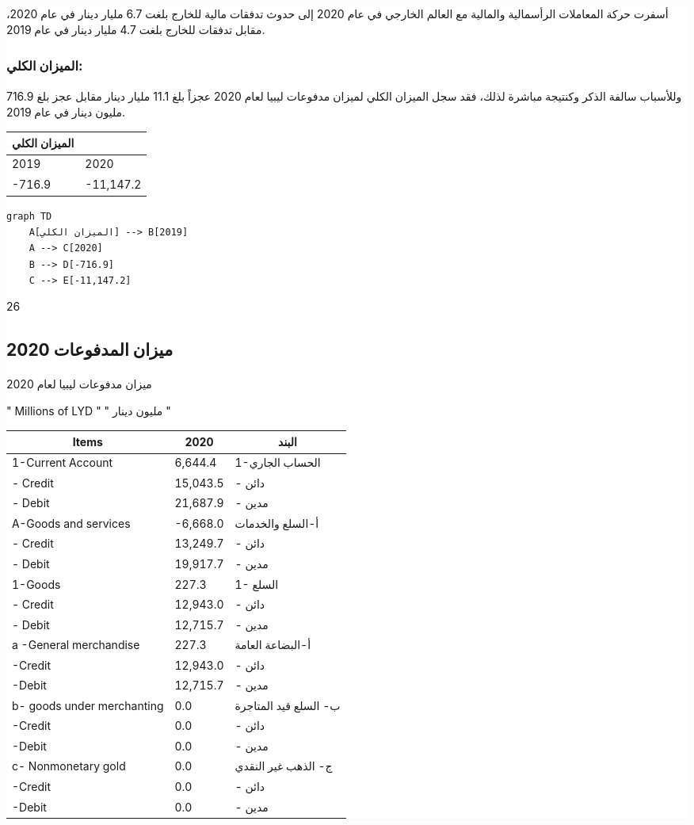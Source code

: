 أسفرت حركة المعاملات الرأسمالية والمالية مع العالم الخارجي في عام 2020 إلى حدوث
تدفقات مالية للخارج بلغت 6.7 مليار دينار في عام 2020، مقابل تدفقات للخارج بلغت
4.7 مليار دينار في عام 2019.

### الميزان الكلي:

وللأسباب سالفة الذكر وكنتيجة مباشرة لذلك، فقد سجل الميزان الكلي لميزان مدفوعات ليبيا
لعام 2020 عجزاً بلغ 11.1 مليار دينار مقابل عجز بلغ 716.9 مليون دينار في عام
2019.

| الميزان الكلي |           |
|---------------|-----------|
| 2019          | 2020      |
| -716.9        | -11,147.2 |

```mermaid
graph TD
    A[الميزان الكلي] --> B[2019]
    A --> C[2020]
    B --> D[-716.9]
    C --> E[-11,147.2]
```

26

ميزان المدفوعات 2020
---
ميزان مدفوعات ليبيا
لعام 2020

" Millions of LYD "                                                " مليون دينار "

| Items | 2020 | البند |
|-------|------|-------|
| 1-Current Account | 6,644.4 | 1-الحساب الجاري |
| - Credit | 15,043.5 | - دائن |
| - Debit | 21,687.9 | - مدين |
| A-Goods and services | -6,668.0 | أ-السلع والخدمات |
| - Credit | 13,249.7 | - دائن |
| - Debit | 19,917.7 | - مدين |
| 1-Goods | 227.3 | 1- السلع |
| - Credit | 12,943.0 | - دائن |
| - Debit | 12,715.7 | - مدين |
| a -General merchandise | 227.3 | أ-البضاعة العامة |
| -Credit | 12,943.0 | - دائن |
| -Debit | 12,715.7 | - مدين |
| b- goods under merchanting | 0.0 | ب- السلع قيد المتاجرة |
| -Credit | 0.0 | - دائن |
| -Debit | 0.0 | - مدين |
| c- Nonmonetary gold | 0.0 | ج- الذهب غير النقدي |
| -Credit | 0.0 | - دائن |
| -Debit | 0.0 | - مدين |